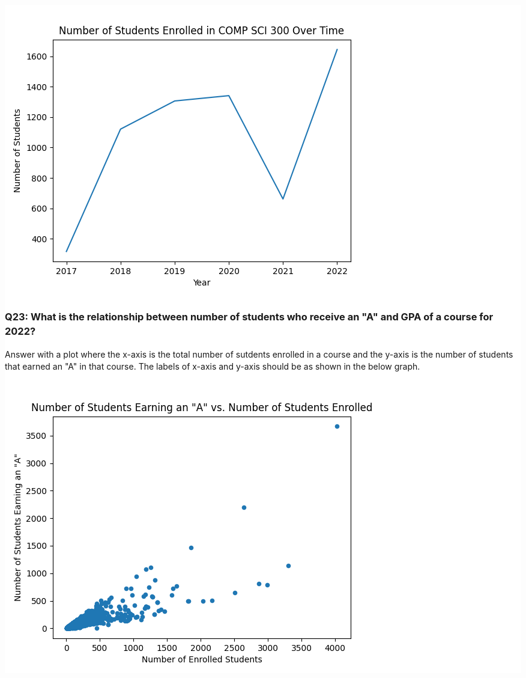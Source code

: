 <img src="img/q22.png">

### Q23: What is the relationship between number of students who receive an "A" and GPA of a course for 2022?

Answer with a plot where the x-axis is the total number of sutdents enrolled in a course and the y-axis is the number of students that earned an "A" in that course. The labels of x-axis and y-axis should be as shown in the below graph.

<img src="img/q23.png">